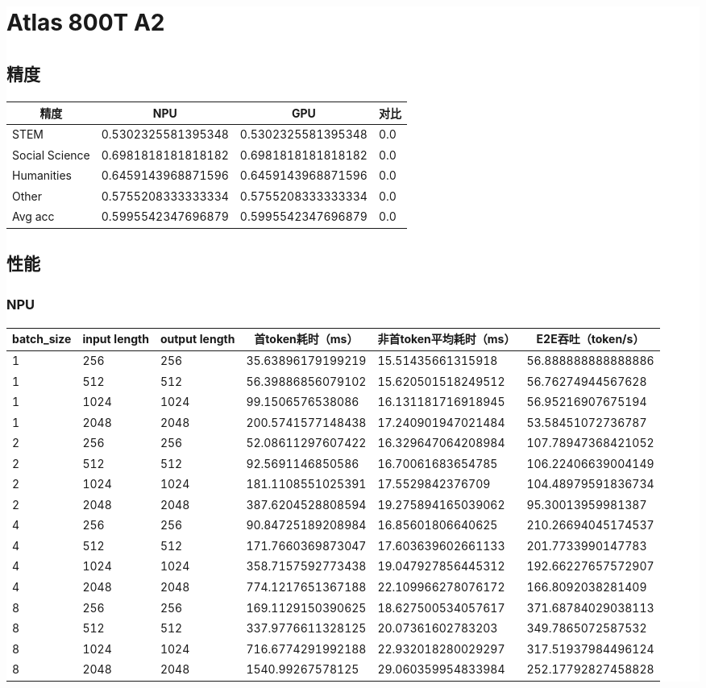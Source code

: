 # Atlas 800T A2

## 精度

| 精度           | NPU                | GPU                | 对比 |
|----------------|--------------------|--------------------|-----|
| STEM           | 0.5302325581395348 | 0.5302325581395348 | 0.0 |
| Social Science | 0.6981818181818182 | 0.6981818181818182 | 0.0 |
| Humanities     | 0.6459143968871596 | 0.6459143968871596 | 0.0 |
| Other          | 0.5755208333333334 | 0.5755208333333334 | 0.0 |
| Avg acc        | 0.5995542347696879 | 0.5995542347696879 | 0.0 |

## 性能

### NPU

| batch_size | input length | output length | 首token耗时（ms）  | 非首token平均耗时（ms）| E2E吞吐（token/s）  |
|------------|--------------|---------------|-------------------|-----------------------|--------------------|
| 1          | 256          | 256           | 35.63896179199219 | 15.51435661315918     | 56.888888888888886 |
| 1          | 512          | 512           | 56.39886856079102 | 15.620501518249512    | 56.76274944567628  |
| 1          | 1024         | 1024          | 99.1506576538086  | 16.131181716918945    | 56.95216907675194  |
| 1          | 2048         | 2048          | 200.5741577148438 | 17.240901947021484    | 53.58451072736787  |
| 2          | 256          | 256           | 52.08611297607422 | 16.329647064208984    | 107.78947368421052 |
| 2          | 512          | 512           | 92.5691146850586  | 16.70061683654785     | 106.22406639004149 |
| 2          | 1024         | 1024          | 181.1108551025391 | 17.5529842376709      | 104.48979591836734 |
| 2          | 2048         | 2048          | 387.6204528808594 | 19.275894165039062    | 95.30013959981387  |
| 4          | 256          | 256           | 90.84725189208984 | 16.85601806640625     | 210.26694045174537 |
| 4          | 512          | 512           | 171.7660369873047 | 17.603639602661133    | 201.7733990147783  |
| 4          | 1024         | 1024          | 358.7157592773438 | 19.047927856445312    | 192.66227657572907 |
| 4          | 2048         | 2048          | 774.1217651367188 | 22.109966278076172    | 166.8092038281409  |
| 8          | 256          | 256           | 169.1129150390625 | 18.627500534057617    | 371.68784029038113 |
| 8          | 512          | 512           | 337.9776611328125 | 20.07361602783203     | 349.7865072587532  |
| 8          | 1024         | 1024          | 716.6774291992188 | 22.932018280029297    | 317.51937984496124 |
| 8          | 2048         | 2048          | 1540.99267578125  | 29.060359954833984    | 252.17792827458828 |
